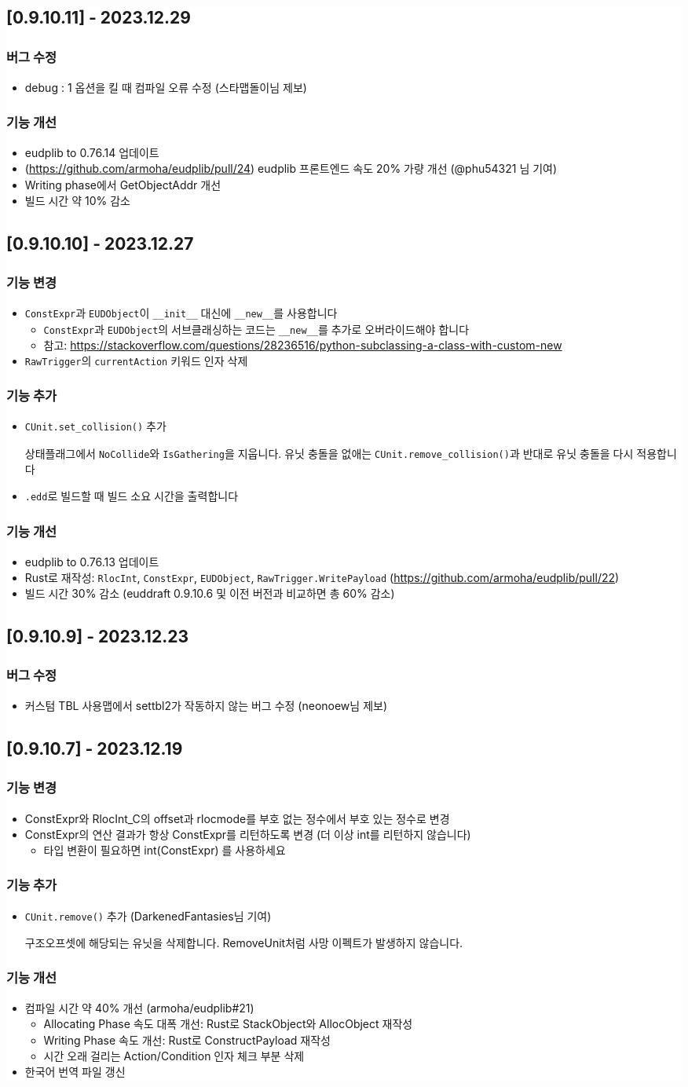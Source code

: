 ## [0.9.10.11] - 2023.12.29
### 버그 수정
- debug : 1 옵션을 킬 때 컴파일 오류 수정 (스타맵돌이님 제보)

### 기능 개선
- eudplib to 0.76.14 업데이트
- (https://github.com/armoha/eudplib/pull/24) eudplib 프론트엔드 속도 20% 가량 개선 (@phu54321 님 기여)
- Writing phase에서 GetObjectAddr 개선
- 빌드 시간 약 10% 감소

## [0.9.10.10] - 2023.12.27
### 기능 변경
- `ConstExpr`과 `EUDObject`이 `__init__` 대신에 `__new__`를 사용합니다
  * `ConstExpr`과 `EUDObject`의 서브클래싱하는 코드는 `__new__`를 추가로 오버라이드해야 합니다
  * 참고: https://stackoverflow.com/questions/28236516/python-subclassing-a-class-with-custom-new
- `RawTrigger`의 `currentAction` 키워드 인자 삭제

### 기능 추가
- `CUnit.set_collision()` 추가

  상태플래그에서 `NoCollide`와 `IsGathering`을 지웁니다. 유닛 충돌을 없애는 `CUnit.remove_collision()`과 반대로 유닛 충돌을 다시 적용합니다
- `.edd`로 빌드할 때 빌드 소요 시간을 출력합니다

### 기능 개선
- eudplib to 0.76.13 업데이트
- Rust로 재작성: `RlocInt`, `ConstExpr`, `EUDObject`, `RawTrigger.WritePayload` (https://github.com/armoha/eudplib/pull/22)
- 빌드 시간 30% 감소 (euddraft 0.9.10.6 및 이전 버전과 비교하면 총 60% 감소)

## [0.9.10.9] - 2023.12.23
### 버그 수정
- 커스텀 TBL 사용맵에서 settbl2가 작동하지 않는 버그 수정 (neonoew님 제보)

## [0.9.10.7] - 2023.12.19
### 기능 변경
- ConstExpr와 RlocInt_C의 offset과 rlocmode를 부호 없는 정수에서 부호 있는 정수로 변경
- ConstExpr의 연산 결과가 항상 ConstExpr를 리턴하도록 변경 (더 이상 int를 리턴하지 않습니다)
  * 타입 변환이 필요하면 int(ConstExpr) 를 사용하세요

### 기능 추가
- `CUnit.remove()` 추가 (DarkenedFantasies님 기여)

  구조오프셋에 해당되는 유닛을 삭제합니다. RemoveUnit처럼 사망 이펙트가 발생하지 않습니다.

### 기능 개선
- 컴파일 시간 약 40% 개선 (armoha/eudplib#21)
  * Allocating Phase 속도 대폭 개선: Rust로 StackObject와 AllocObject 재작성
  * Writing Phase 속도 개선: Rust로 ConstructPayload 재작성
  * 시간 오래 걸리는 Action/Condition 인자 체크 부분 삭제
- 한국어 번역 파일 갱신

